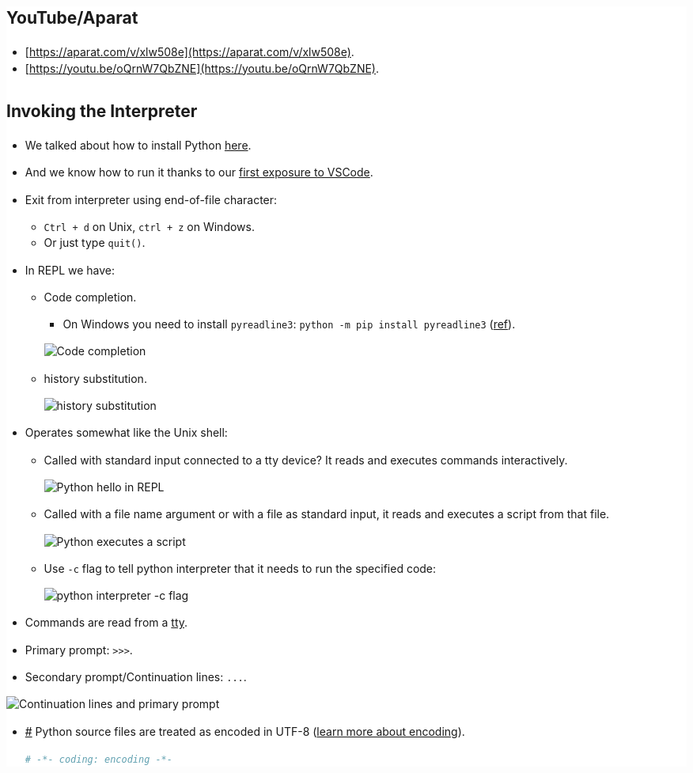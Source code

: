## YouTube/Aparat

- [https://aparat.com/v/xlw508e](https://aparat.com/v/xlw508e).
- [https://youtu.be/oQrnW7QbZNE](https://youtu.be/oQrnW7QbZNE).

## Invoking the Interpreter

- We talked about how to install Python [here](../01-intro/README.md#installing-python-interpreter).
- And we know how to run it thanks to our [first exposure to VSCode](../01-intro/README.md#ide----vscode).
- Exit from interpreter using end-of-file character:
  - `Ctrl + d` on Unix, `ctrl + z` on Windows.
  - Or just type `quit()`.
- In REPL we have:

  - Code completion.

    - On Windows you need to install `pyreadline3`: `python -m pip install pyreadline3` ([ref](https://stackoverflow.com/a/71186211/8784518)).

    ![Code completion](./assets/code-completion.gif)

  - history substitution.

    ![history substitution](./assets/history-substitution.gif)

- Operates somewhat like the Unix shell:

  - Called with standard input connected to a tty device? It reads and executes commands interactively.

    ![Python hello in REPL](./assets/python-hello-in-repl.gif)

  - Called with a file name argument or with a file as standard input, it reads and executes a script from that file.

    ![Python executes a script](./assets/python-executes-a-script.gif)

  - Use `-c` flag to tell python interpreter that it needs to run the specified code:

    ![python interpreter -c flag](./assets/pytho-interpreter--c.png)

- Commands are read from a [tty](./glossary.md#teletypewritersDefinition).
- Primary prompt: `>>>`.
- Secondary prompt/Continuation lines: `...`.

![Continuation lines and primary prompt](./assets/continuation-line-primary-prompt.png)

- <a href="#pythonSourceFilesEncoding" id="pythonSourceFilesEncoding">#</a> Python source files are treated as encoded in UTF-8 ([learn more about encoding](https://github.com/kasir-barati/html-css/blob/main/01-html/README.md#charset)).

  ```py
  # -*- coding: encoding -*-
  ```
